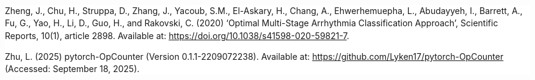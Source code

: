 Zheng, J., Chu, H., Struppa, D., Zhang, J., Yacoub, S.M., El-Askary, H., Chang, A., Ehwerhemuepha, L., Abudayyeh, I., Barrett, A., Fu, G., Yao, H., Li, D., Guo, H., and Rakovski, C. (2020) ‘Optimal Multi-Stage Arrhythmia Classification Approach’, Scientific Reports, 10(1), article 2898. Available at: https://doi.org/10.1038/s41598-020-59821-7.

Zhu, L. (2025) pytorch-OpCounter (Version 0.1.1-2209072238). Available at: https://github.com/Lyken17/pytorch-OpCounter (Accessed: September 18, 2025).
